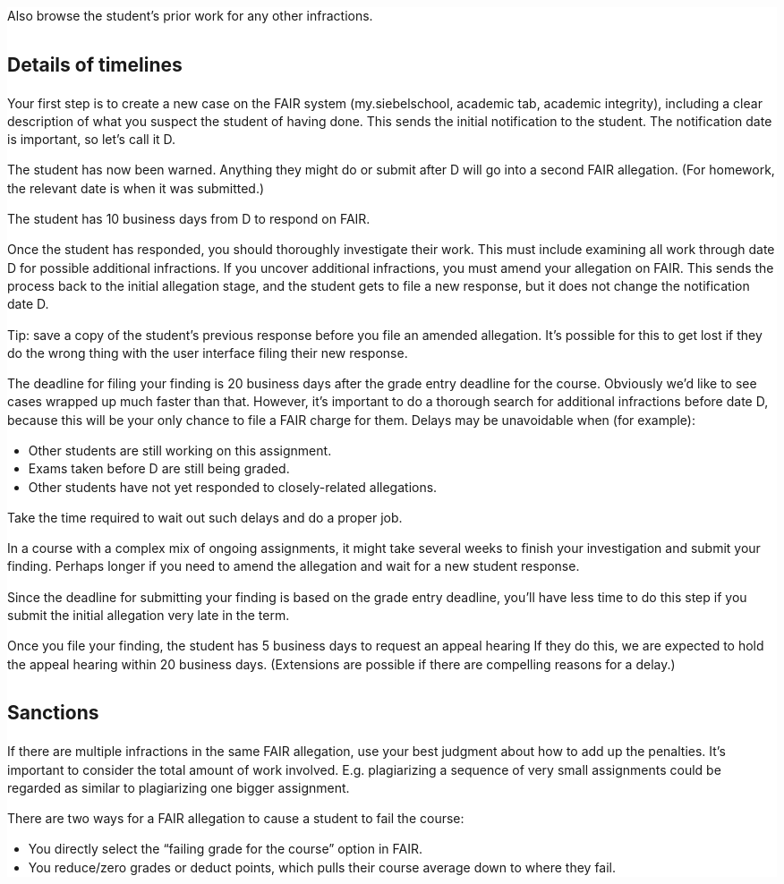 Also browse the student’s prior work for any other infractions.

## Details of timelines

Your first step is to create a new case on the FAIR system (my.siebelschool, academic tab, academic integrity), including a clear description of what you suspect the student of having done.   This sends the initial notification to the student.  The notification date is important, so let’s call it D.

The student has now been warned.   Anything they might do or submit after D will go into a second FAIR allegation. (For homework, the relevant date is when it was submitted.)

The student has 10 business days from D to respond on FAIR.  

Once the student has responded, you should thoroughly investigate their work.   This must include examining all work through date D for possible additional infractions.   If you uncover additional infractions, you must amend your allegation on FAIR.   This sends the process back to the initial allegation stage, and the student gets to file a new response, but it does not change the notification date D.

Tip:  save a copy of the student’s previous response before you file an amended allegation.   It’s possible for this to get lost if they do the wrong thing with the user interface filing their new response.

The deadline for filing your finding is 20 business days after the grade entry deadline for the course.   Obviously we’d like to see cases wrapped up much faster than that.   However, it’s important to do a thorough search for additional infractions before date D, because this will be your only chance to file a FAIR charge for them.   Delays may be unavoidable when (for example):

* Other students are still working on this assignment.  
* Exams taken before D are still being graded.  
* Other students have not yet responded to closely-related allegations.

Take the time required to wait out such delays and do a proper job.

In a course with a complex mix of ongoing assignments, it might take several weeks to finish your investigation and submit your finding.   Perhaps longer if you need to amend the allegation and wait for a new student response.

Since the deadline for submitting your finding is based on the grade entry deadline, you’ll have less time to do this step if you submit the initial allegation very late in the term.

Once you file your finding, the student has 5 business days to request an appeal hearing    If they do this, we are expected to hold the appeal hearing within 20 business days.   (Extensions are possible if there are compelling reasons for a delay.)

## Sanctions  

If there are multiple infractions in the same FAIR allegation, use your best judgment about how to add up the penalties.   It’s important to consider the total amount of work involved.   E.g. plagiarizing a sequence of very small assignments could be regarded as similar to plagiarizing one bigger assignment.   

There are two ways for a FAIR allegation to cause a student to fail the course:

* You directly select the “failing grade for the course” option in FAIR.  
* You reduce/zero grades or deduct points, which pulls their course average down to where they fail.
